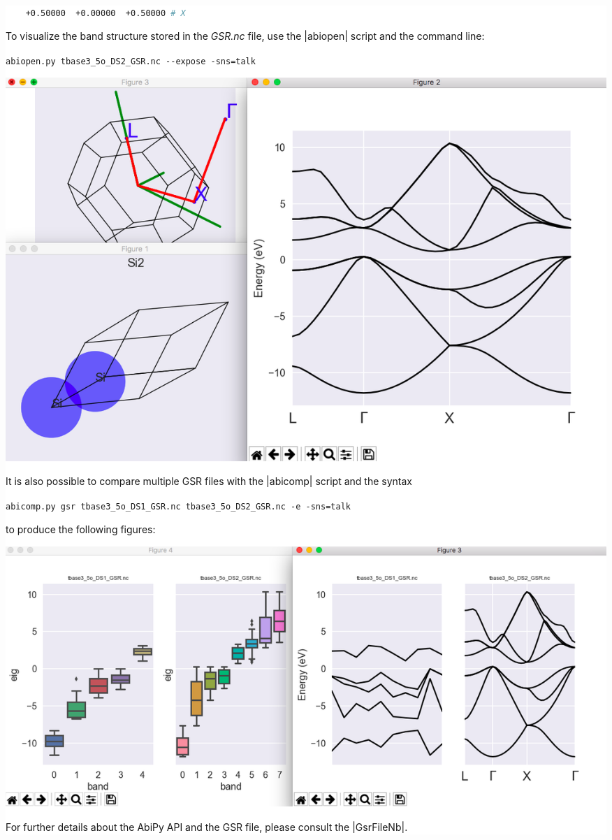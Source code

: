 ```sh
    +0.50000  +0.00000  +0.50000 # X
```

To visualize the band structure stored in the *GSR.nc* file, use the |abiopen| script and the command line:

    abiopen.py tbase3_5o_DS2_GSR.nc --expose -sns=talk

![](base3_assets/abiopen_tbase3_5o_DS2_GSR.png)

It is also possible to compare multiple GSR files with the |abicomp| script and the syntax

    abicomp.py gsr tbase3_5o_DS1_GSR.nc tbase3_5o_DS2_GSR.nc -e -sns=talk

to produce the following figures:

![](base3_assets/abicomp_tbase3_5o_GSR_files.png)

For further details about the AbiPy API and the GSR file, please consult the |GsrFileNb|.
